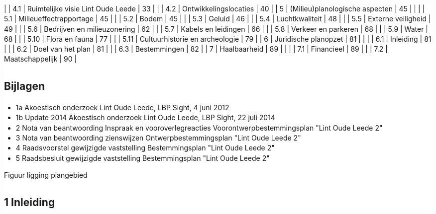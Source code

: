 |   | 4.1                            | Ruimtelijke visie Lint Oude Leede    | 33 |
|   | 4.2                            | Ontwikkelingslocaties                | 40 |
| 5 | (Milieu)planologische aspecten | 45                                   |    |
|   | 5.1                            | Milieueffectrapportage               | 45 |
|   | 5.2                            | Bodem                                | 45 |
|   | 5.3                            | Geluid                               | 46 |
|   | 5.4                            | Luchtkwaliteit                       | 48 |
|   | 5.5                            | Externe veiligheid                   | 49 |
|   | 5.6                            | Bedrijven en milieuzonering          | 62 |
|   | 5.7                            | Kabels en leidingen                  | 66 |
|   | 5.8                            | Verkeer en parkeren                  | 68 |
|   | 5.9                            | Water                                | 68 |
|   | 5.10                           | Flora en fauna                       | 77 |
|   | 5.11                           | Cultuurhistorie en archeologie       | 79 |
| 6 | Juridische planopzet           | 81                                   |    |
|   | 6.1                            | Inleiding                            | 81 |
|   | 6.2                            | Doel van het plan                    | 81 |
|   | 6.3                            | Bestemmingen                         | 82 |
| 7 | Haalbaarheid                   | 89                                   |    |
|   | 7.1                            | Financieel                           | 89 |
|   | 7.2                            | Maatschappelijk                      | 90 |

## Bijlagen

- 1a Akoestisch onderzoek Lint Oude Leede, LBP Sight, 4 juni 2012
- 1b Update 2014 Akoestisch onderzoek Lint Oude Leede, LBP Sight, 22 juli 2014
- 2 Nota van beantwoording Inspraak en vooroverlegreacties Voorontwerpbestemmingsplan "Lint Oude Leede 2"
- 3 Nota van beantwoording zienswijzen Ontwerpbestemmingsplan "Lint Oude Leede 2"
- 4 Raadsvoorstel gewijzigde vaststelling Bestemmingsplan "Lint Oude Leede 2"
- 5 Raadsbesluit gewijzigde vaststelling Bestemmingsplan "Lint Oude Leede 2"

Figuur ligging plangebied

## <span id="page-6-0"></span>1 Inleiding
